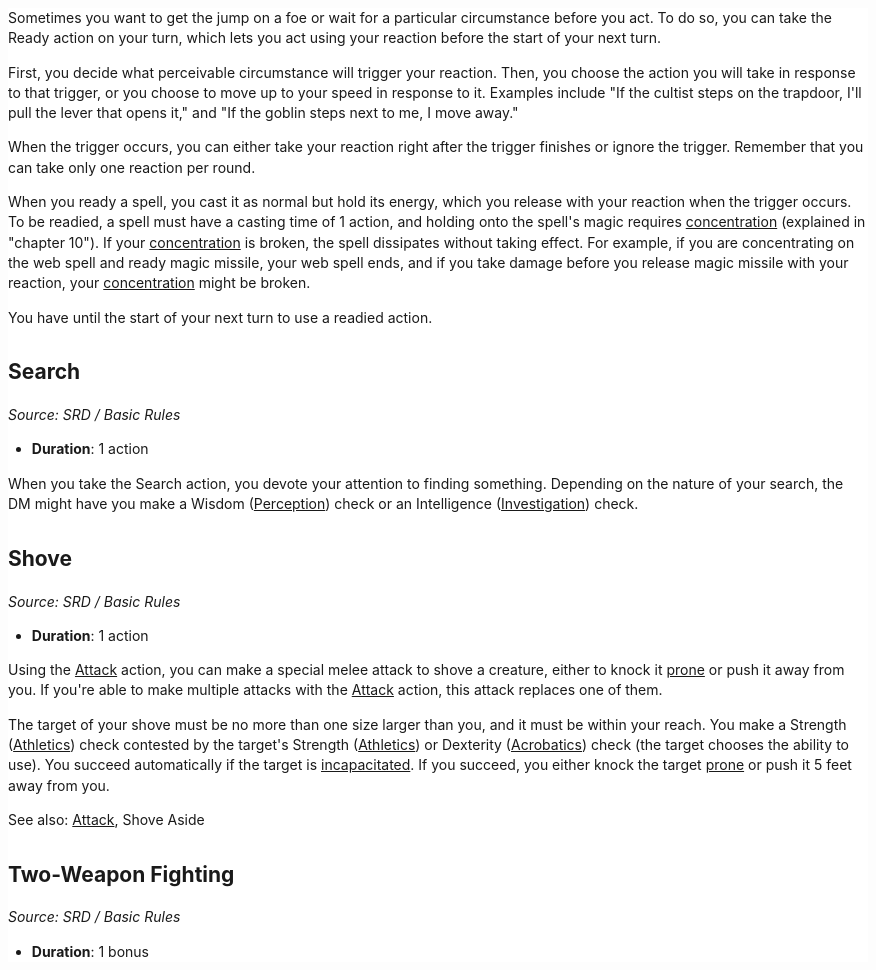 Sometimes you want to get the jump on a foe or wait for a particular circumstance before you act. To do so, you can take the Ready action on your turn, which lets you act using your reaction before the start of your next turn.

First, you decide what perceivable circumstance will trigger your reaction. Then, you choose the action you will take in response to that trigger, or you choose to move up to your speed in response to it. Examples include "If the cultist steps on the trapdoor, I'll pull the lever that opens it," and "If the goblin steps next to me, I move away."

When the trigger occurs, you can either take your reaction right after the trigger finishes or ignore the trigger. Remember that you can take only one reaction per round.

When you ready a spell, you cast it as normal but hold its energy, which you release with your reaction when the trigger occurs. To be readied, a spell must have a casting time of 1 action, and holding onto the spell's magic requires [concentration](rules/conditions.md#concentration) (explained in "chapter 10"). If your [concentration](rules/conditions.md#concentration) is broken, the spell dissipates without taking effect. For example, if you are concentrating on the web spell and ready magic missile, your web spell ends, and if you take damage before you release magic missile with your reaction, your [concentration](rules/conditions.md#concentration) might be broken.

You have until the start of your next turn to use a readied action.

## Search
_Source: SRD / Basic Rules_

- **Duration**: 1 action

When you take the Search action, you devote your attention to finding something. Depending on the nature of your search, the DM might have you make a Wisdom ([Perception](rules/skills.md#Perception)) check or an Intelligence ([Investigation](rules/skills.md#Investigation)) check.

## Shove
_Source: SRD / Basic Rules_

- **Duration**: 1 action

Using the [Attack](actions.md#Attack) action, you can make a special melee attack to shove a creature, either to knock it [prone](rules/conditions.md#prone) or push it away from you. If you're able to make multiple attacks with the [Attack](actions.md#Attack) action, this attack replaces one of them.

The target of your shove must be no more than one size larger than you, and it must be within your reach. You make a Strength ([Athletics](rules/skills.md#Athletics)) check contested by the target's Strength ([Athletics](rules/skills.md#Athletics)) or Dexterity ([Acrobatics](rules/skills.md#Acrobatics)) check (the target chooses the ability to use). You succeed automatically if the target is [incapacitated](rules/conditions.md#incapacitated). If you succeed, you either knock the target [prone](rules/conditions.md#prone) or push it 5 feet away from you.

See also: [Attack](actions.md#Attack), Shove Aside

## Two-Weapon Fighting
_Source: SRD / Basic Rules_

- **Duration**: 1 bonus

